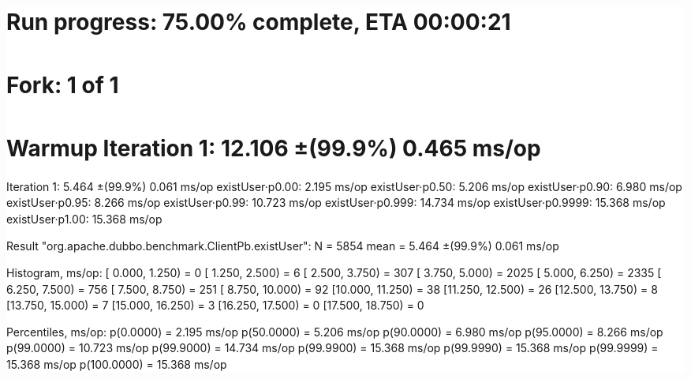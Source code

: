# Run progress: 75.00% complete, ETA 00:00:21
# Fork: 1 of 1
# Warmup Iteration   1: 12.106 ±(99.9%) 0.465 ms/op
Iteration   1: 5.464 ±(99.9%) 0.061 ms/op
                 existUser·p0.00:   2.195 ms/op
                 existUser·p0.50:   5.206 ms/op
                 existUser·p0.90:   6.980 ms/op
                 existUser·p0.95:   8.266 ms/op
                 existUser·p0.99:   10.723 ms/op
                 existUser·p0.999:  14.734 ms/op
                 existUser·p0.9999: 15.368 ms/op
                 existUser·p1.00:   15.368 ms/op



Result "org.apache.dubbo.benchmark.ClientPb.existUser":
  N = 5854
  mean =      5.464 ±(99.9%) 0.061 ms/op

  Histogram, ms/op:
    [ 0.000,  1.250) = 0 
    [ 1.250,  2.500) = 6 
    [ 2.500,  3.750) = 307 
    [ 3.750,  5.000) = 2025 
    [ 5.000,  6.250) = 2335 
    [ 6.250,  7.500) = 756 
    [ 7.500,  8.750) = 251 
    [ 8.750, 10.000) = 92 
    [10.000, 11.250) = 38 
    [11.250, 12.500) = 26 
    [12.500, 13.750) = 8 
    [13.750, 15.000) = 7 
    [15.000, 16.250) = 3 
    [16.250, 17.500) = 0 
    [17.500, 18.750) = 0 

  Percentiles, ms/op:
      p(0.0000) =      2.195 ms/op
     p(50.0000) =      5.206 ms/op
     p(90.0000) =      6.980 ms/op
     p(95.0000) =      8.266 ms/op
     p(99.0000) =     10.723 ms/op
     p(99.9000) =     14.734 ms/op
     p(99.9900) =     15.368 ms/op
     p(99.9990) =     15.368 ms/op
     p(99.9999) =     15.368 ms/op
    p(100.0000) =     15.368 ms/op


